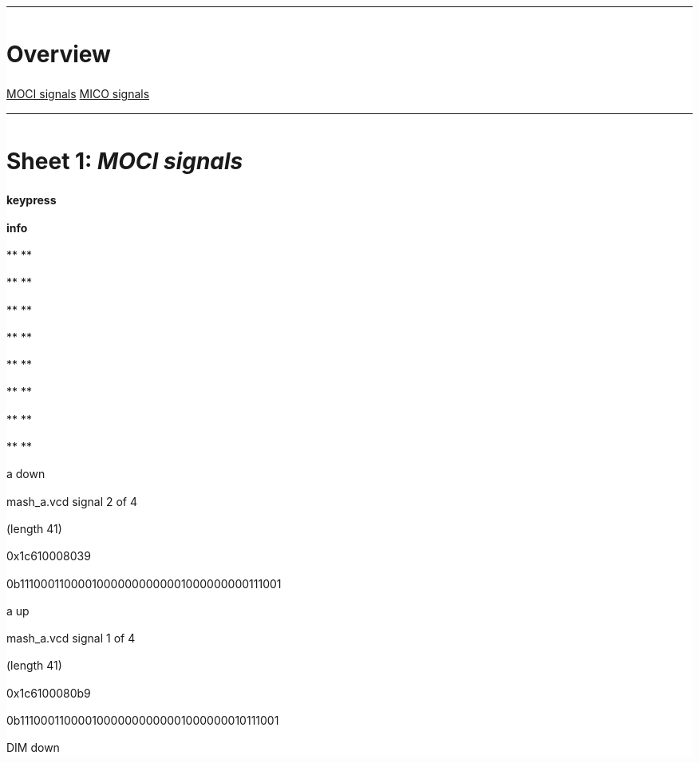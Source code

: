 * * * * *

Overview
========

[MOCI signals](#table0)
 [MICO signals](#table1)

* * * * *

Sheet 1: *MOCI signals*
=======================

**keypress**

**info**

**
**

**
**

**
**

**
**

**
**

**
**

**
**

**
**

a down

mash\_a.vcd signal 2 of 4

(length 41)

0x1c610008039

0b11100011000010000000000001000000000111001

a up

mash\_a.vcd signal 1 of 4

(length 41)

0x1c6100080b9

0b11100011000010000000000001000000010111001

DIM down
